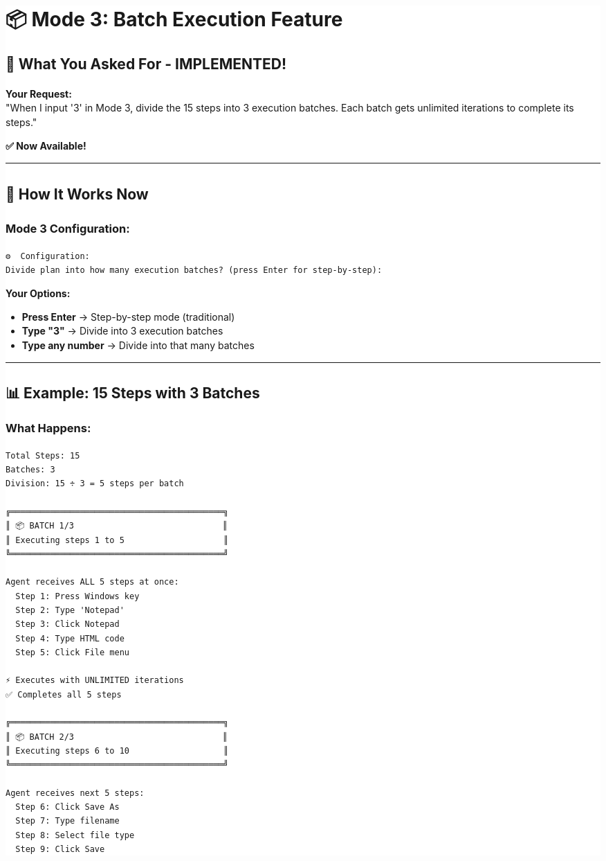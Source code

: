 # 📦 Mode 3: Batch Execution Feature

## 🎯 What You Asked For - IMPLEMENTED!

**Your Request:**  
"When I input '3' in Mode 3, divide the 15 steps into 3 execution batches. Each batch gets unlimited iterations to complete its steps."

**✅ Now Available!**

---

## 🚀 How It Works Now

### Mode 3 Configuration:

```
⚙️  Configuration:
Divide plan into how many execution batches? (press Enter for step-by-step):
```

**Your Options:**

- **Press Enter** → Step-by-step mode (traditional)
- **Type "3"** → Divide into 3 execution batches
- **Type any number** → Divide into that many batches

---

## 📊 Example: 15 Steps with 3 Batches

### What Happens:

```
Total Steps: 15
Batches: 3
Division: 15 ÷ 3 = 5 steps per batch

╔═══════════════════════════════════════════╗
║ 📦 BATCH 1/3                              ║
║ Executing steps 1 to 5                    ║
╚═══════════════════════════════════════════╝

Agent receives ALL 5 steps at once:
  Step 1: Press Windows key
  Step 2: Type 'Notepad'
  Step 3: Click Notepad
  Step 4: Type HTML code
  Step 5: Click File menu

⚡ Executes with UNLIMITED iterations
✅ Completes all 5 steps

╔═══════════════════════════════════════════╗
║ 📦 BATCH 2/3                              ║
║ Executing steps 6 to 10                   ║
╚═══════════════════════════════════════════╝

Agent receives next 5 steps:
  Step 6: Click Save As
  Step 7: Type filename
  Step 8: Select file type
  Step 9: Click Save
```